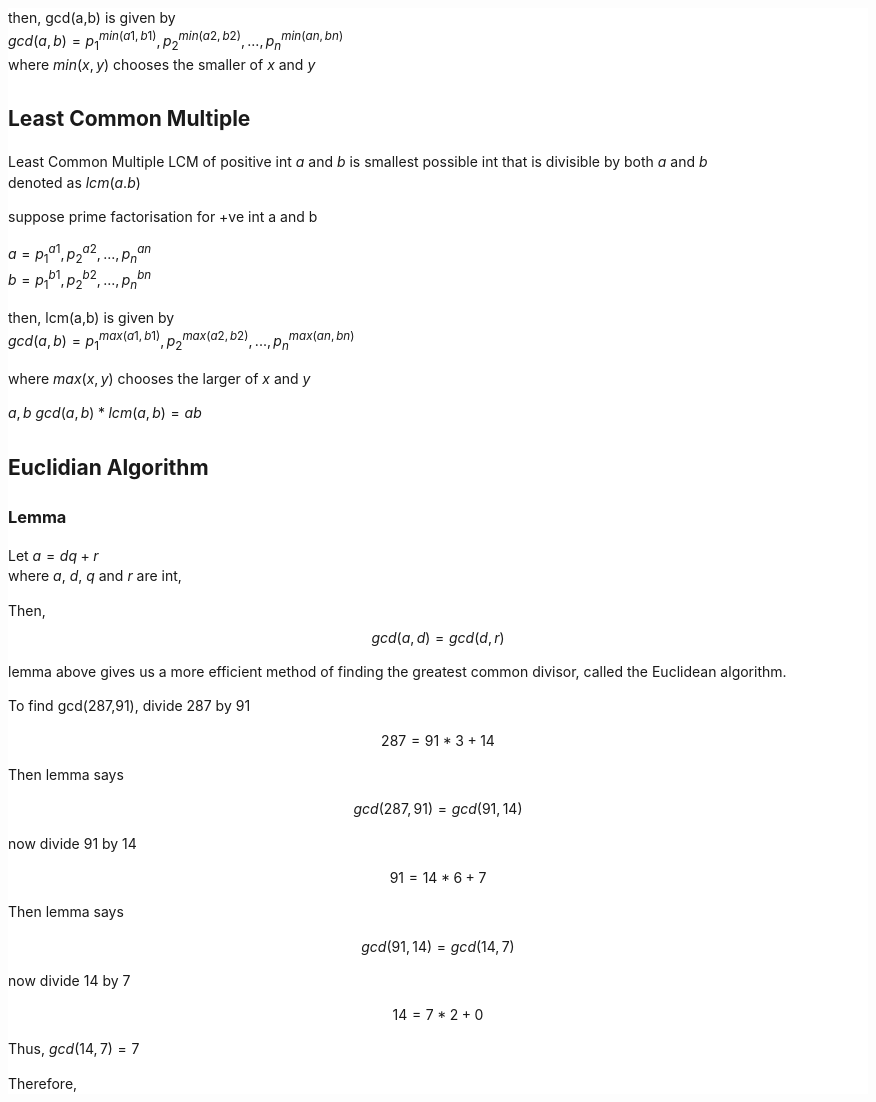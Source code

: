 then, gcd(a,b) is given by  
$gcd(a,b) = p_1^{min(a1,b1)},p_2^{min(a2,b2)}, ... ,p_n^{min(an,bn)}$  
where $min(x,y)$ chooses the smaller of $x$ and $y$

## Least Common Multiple

Least Common Multiple LCM of positive int $a$ and $b$ is smallest possible int that is divisible by both $a$ and $b$  
denoted as $lcm(a.b)$

suppose prime factorisation for +ve int a and b

$a = p_1^{a1},p_2^{a2}, ... ,p_n^{an}$  
$b = p_1^{b1},p_2^{b2}, ... ,p_n^{bn}$  

then, lcm(a,b) is given by  
$gcd(a,b) = p_1^{max(a1,b1)},p_2^{max(a2,b2)}, ... ,p_n^{max(an,bn)}$  

where $max(x,y)$ chooses the larger of $x$ and $y$

$a,b$
$gcd(a,b) * lcm(a,b) = ab$

## Euclidian Algorithm

### Lemma

Let $a = dq+r$  
where $a$, $d$, $q$ and $r$ are int,  

Then, $$gcd(a,d) = gcd(d,r)$$  

lemma above gives us a more efficient method of finding the greatest common divisor,
called the Euclidean algorithm.  

To find gcd(287,91), divide 287 by 91

$$287 = 91 * 3 +14$$

Then lemma says

$$gcd(287,91) = gcd(91,14)$$

now divide 91 by 14

$$91 = 14 * 6 + 7$$

Then lemma says

$$gcd(91,14) = gcd(14,7)$$

now divide 14 by 7

$$14 = 7 * 2 + 0$$

Thus, $gcd(14,7) = 7$  

Therefore,
